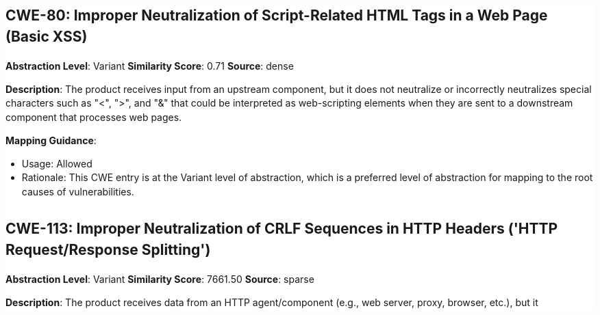 

## CWE-80: Improper Neutralization of Script-Related HTML Tags in a Web Page (Basic XSS)
**Abstraction Level**: Variant
**Similarity Score**: 0.71
**Source**: dense

**Description**:
The product receives input from an upstream component, but it does not neutralize or incorrectly neutralizes special characters such as "<", ">", and "&" that could be interpreted as web-scripting elements when they are sent to a downstream component that processes web pages.

**Mapping Guidance**:
- Usage: Allowed
- Rationale: This CWE entry is at the Variant level of abstraction, which is a preferred level of abstraction for mapping to the root causes of vulnerabilities.



## CWE-113: Improper Neutralization of CRLF Sequences in HTTP Headers ('HTTP Request/Response Splitting')
**Abstraction Level**: Variant
**Similarity Score**: 7661.50
**Source**: sparse

**Description**:
The product receives data from an HTTP agent/component (e.g., web server, proxy, browser, etc.), but it